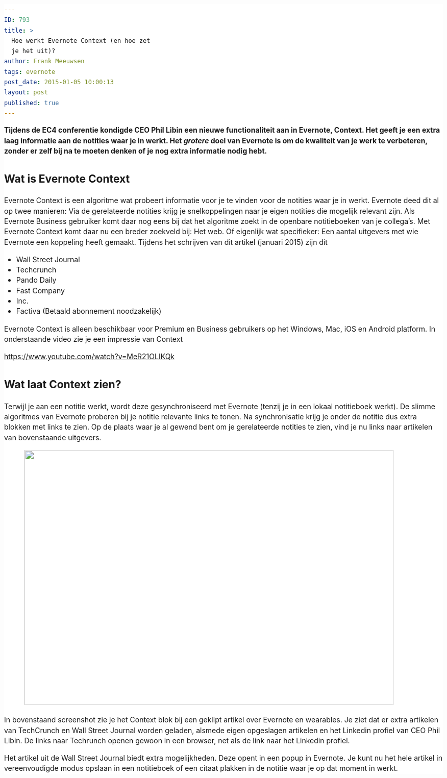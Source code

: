 ```yaml
---
ID: 793
title: >
  Hoe werkt Evernote Context (en hoe zet
  je het uit)?
author: Frank Meeuwsen
tags: evernote
post_date: 2015-01-05 10:00:13
layout: post
published: true
---
```

<strong>Tijdens de EC4 conferentie kondigde CEO Phil Libin een nieuwe functionaliteit aan in Evernote, Context. Het geeft je een extra laag informatie aan de notities waar je in werkt. Het <em>grotere</em> doel van Evernote is om de kwaliteit van je werk te verbeteren, zonder er zelf bij na te moeten denken of je nog extra informatie nodig hebt.</strong>


<h2 id="watisevernotecontext">Wat is Evernote Context</h2>

Evernote Context is een algoritme wat probeert informatie voor je te vinden voor de notities waar je in werkt. Evernote deed dit al op twee manieren: Via de gerelateerde notities krijg je snelkoppelingen naar je eigen notities die mogelijk relevant zijn. Als Evernote Business gebruiker komt daar nog eens bij dat het algoritme zoekt in de openbare notitieboeken van je collega’s. Met Evernote Context komt daar nu een breder zoekveld bij: Het web. Of eigenlijk wat specifieker: Een aantal uitgevers met wie Evernote een koppeling heeft gemaakt. Tijdens het schrijven van dit artikel (januari 2015) zijn dit

<ul>
    <li>Wall Street Journal</li>
    <li>Techcrunch</li>
    <li>Pando Daily</li>
    <li>Fast Company</li>
    <li>Inc.</li>
    <li>Factiva (Betaald abonnement noodzakelijk)</li>
</ul>

Evernote Context is alleen beschikbaar voor Premium en Business gebruikers op het Windows, Mac, iOS en Android platform. In onderstaande video zie je een impressie van Context

https://www.youtube.com/watch?v=MeR21OLIKQk

<h2 id="watlaatcontextzien">Wat laat Context zien?</h2>

Terwijl je aan een notitie werkt, wordt deze gesynchroniseerd met Evernote (tenzij je in een lokaal notitieboek werkt). De slimme algoritmes van Evernote proberen bij je notitie relevante links te tonen. Na synchronisatie krijg je onder de notitie dus extra blokken met links te zien. Op de plaats waar je al gewend bent om je gerelateerde notities te zien, vind je nu links naar artikelen van bovenstaande uitgevers.

<figure><img class="alignnone" src="http://allesonthouden.s3-eu-west-1.amazonaws.com/images/Screen-Shot-2015-01-03-09-20-40.png" alt="" width="723" height="500" /></figure>In bovenstaand screenshot zie je het Context blok bij een geklipt artikel over Evernote en wearables. Je ziet dat er extra artikelen van TechCrunch en Wall Street Journal worden geladen, alsmede eigen opgeslagen artikelen en het Linkedin profiel van CEO Phil Libin. De links naar Techrunch openen gewoon in een browser, net als de link naar het Linkedin profiel.

Het artikel uit de Wall Street Journal biedt extra mogelijkheden. Deze opent in een popup in Evernote. Je kunt nu het hele artikel in vereenvoudigde modus opslaan in een notitieboek of een citaat plakken in de notitie waar je op dat moment in werkt.
